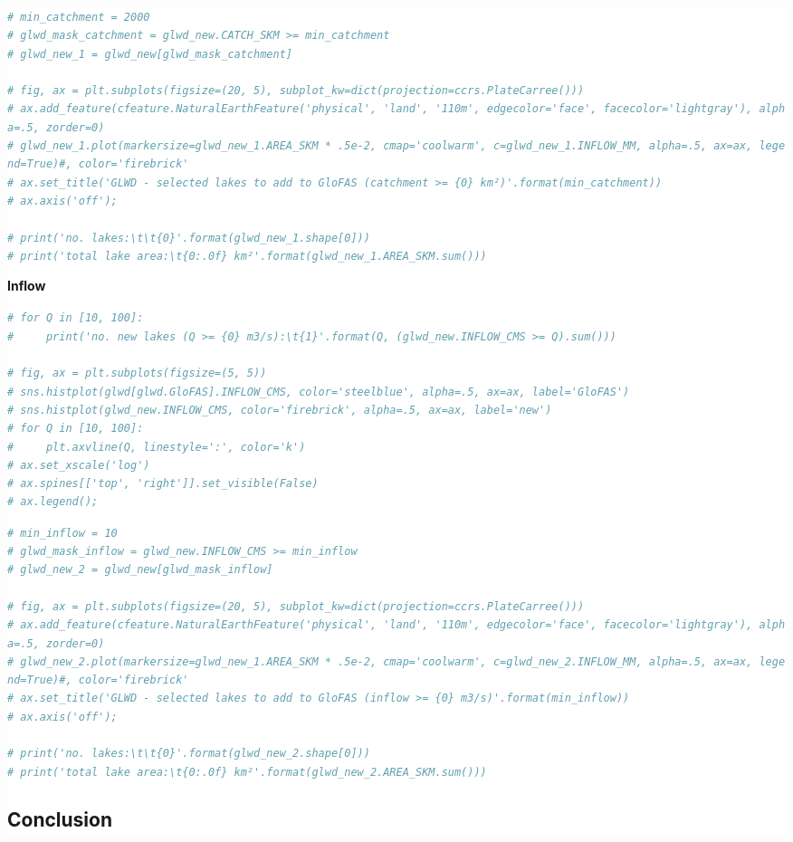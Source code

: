 
```python
# min_catchment = 2000
# glwd_mask_catchment = glwd_new.CATCH_SKM >= min_catchment
# glwd_new_1 = glwd_new[glwd_mask_catchment]

# fig, ax = plt.subplots(figsize=(20, 5), subplot_kw=dict(projection=ccrs.PlateCarree()))
# ax.add_feature(cfeature.NaturalEarthFeature('physical', 'land', '110m', edgecolor='face', facecolor='lightgray'), alpha=.5, zorder=0)
# glwd_new_1.plot(markersize=glwd_new_1.AREA_SKM * .5e-2, cmap='coolwarm', c=glwd_new_1.INFLOW_MM, alpha=.5, ax=ax, legend=True)#, color='firebrick'
# ax.set_title('GLWD - selected lakes to add to GloFAS (catchment >= {0} km²)'.format(min_catchment))
# ax.axis('off');

# print('no. lakes:\t\t{0}'.format(glwd_new_1.shape[0]))
# print('total lake area:\t{0:.0f} km²'.format(glwd_new_1.AREA_SKM.sum()))
```

**Inflow**


```python
# for Q in [10, 100]:
#     print('no. new lakes (Q >= {0} m3/s):\t{1}'.format(Q, (glwd_new.INFLOW_CMS >= Q).sum()))

# fig, ax = plt.subplots(figsize=(5, 5))
# sns.histplot(glwd[glwd.GloFAS].INFLOW_CMS, color='steelblue', alpha=.5, ax=ax, label='GloFAS')
# sns.histplot(glwd_new.INFLOW_CMS, color='firebrick', alpha=.5, ax=ax, label='new')
# for Q in [10, 100]:
#     plt.axvline(Q, linestyle=':', color='k')
# ax.set_xscale('log')
# ax.spines[['top', 'right']].set_visible(False)
# ax.legend();
```


```python
# min_inflow = 10
# glwd_mask_inflow = glwd_new.INFLOW_CMS >= min_inflow
# glwd_new_2 = glwd_new[glwd_mask_inflow]

# fig, ax = plt.subplots(figsize=(20, 5), subplot_kw=dict(projection=ccrs.PlateCarree()))
# ax.add_feature(cfeature.NaturalEarthFeature('physical', 'land', '110m', edgecolor='face', facecolor='lightgray'), alpha=.5, zorder=0)
# glwd_new_2.plot(markersize=glwd_new_1.AREA_SKM * .5e-2, cmap='coolwarm', c=glwd_new_2.INFLOW_MM, alpha=.5, ax=ax, legend=True)#, color='firebrick'
# ax.set_title('GLWD - selected lakes to add to GloFAS (inflow >= {0} m3/s)'.format(min_inflow))
# ax.axis('off');

# print('no. lakes:\t\t{0}'.format(glwd_new_2.shape[0]))
# print('total lake area:\t{0:.0f} km²'.format(glwd_new_2.AREA_SKM.sum()))
```

## Conclusion
